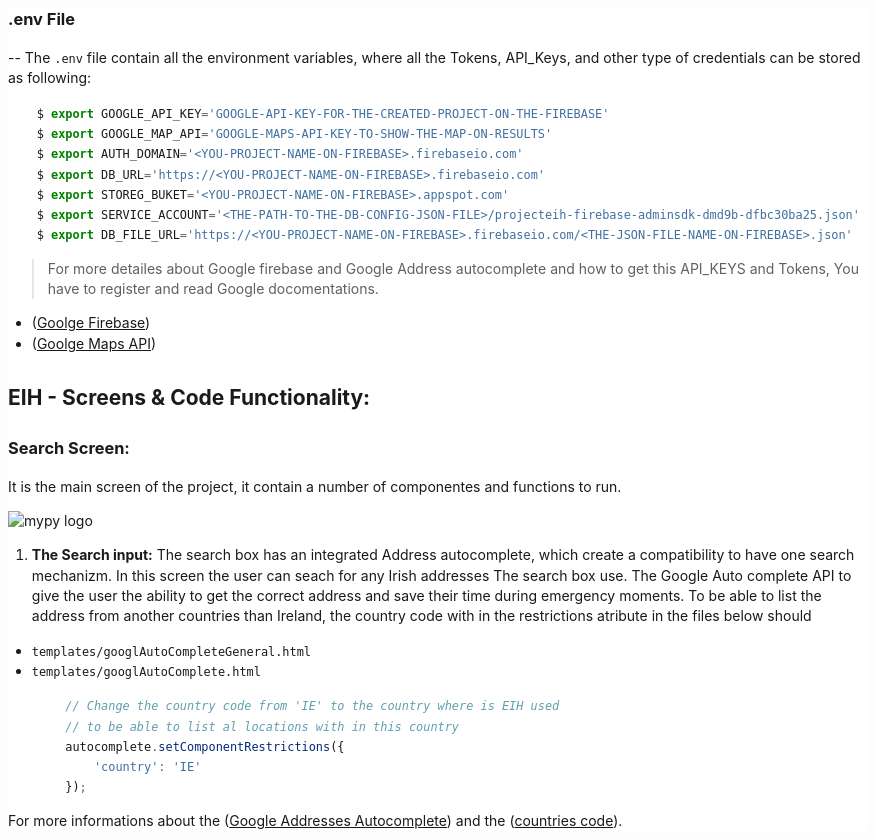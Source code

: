 ### .env File ###
-- The `.env` file contain all the environment variables, where all the Tokens, API_Keys, and other type of credentials can be stored as following:

```javascript 
    $ export GOOGLE_API_KEY='GOOGLE-API-KEY-FOR-THE-CREATED-PROJECT-ON-THE-FIREBASE'
    $ export GOOGLE_MAP_API='GOOGLE-MAPS-API-KEY-TO-SHOW-THE-MAP-ON-RESULTS'
    $ export AUTH_DOMAIN='<YOU-PROJECT-NAME-ON-FIREBASE>.firebaseio.com'
    $ export DB_URL='https://<YOU-PROJECT-NAME-ON-FIREBASE>.firebaseio.com'
    $ export STOREG_BUKET='<YOU-PROJECT-NAME-ON-FIREBASE>.appspot.com'
    $ export SERVICE_ACCOUNT='<THE-PATH-TO-THE-DB-CONFIG-JSON-FILE>/projecteih-firebase-adminsdk-dmd9b-dfbc30ba25.json'
    $ export DB_FILE_URL='https://<YOU-PROJECT-NAME-ON-FIREBASE>.firebaseio.com/<THE-JSON-FILE-NAME-ON-FIREBASE>.json'
```

> For more detailes about Google firebase and Google Address autocomplete and how to get this API_KEYS and Tokens, You have to register and read Google docomentations.
* ([Goolge Firebase](https://firebase.google.com/))
* ([Goolge Maps API](https://cloud.google.com/maps-platform/))

EIH - Screens & Code Functionality:
------------

### Search Screen: ### 
It is the main screen of the project, it contain a number of componentes and functions to run.

<img src="http://glasnost.itcarlow.ie/~softeng4/C00220135/documents/front-end-img/main.JPG" alt="mypy logo" width="600px"/>


1. **The Search input:**
   The search box has an integrated Address autocomplete, which create a compatibility to have one search mechanizm. 
   In this screen the user can seach for any Irish addresses The search box use. 
   The Google Auto complete API to give the user the ability to get the correct address and save their time during emergency moments. To be able to list the address from another countries than Ireland, the country code with in the restrictions atribute in the files below should

* `templates/googlAutoCompleteGeneral.html`
* `templates/googlAutoComplete.html`

```javascript
        // Change the country code from 'IE' to the country where is EIH used 
        // to be able to list al locations with in this country 
        autocomplete.setComponentRestrictions({
            'country': 'IE'
        });
```

  For more informations about the ([Google Addresses Autocomplete](https://developers.google.com/maps/documentation/javascript/places-autocomplete?utm_source=google&utm_medium=cpc&utm_campaign=FY18-Q2-global-demandgen-paidsearchonnetworkhouseads-cs-maps_contactsal_saf&utm_content=text-ad-none-none-DEV_c-CRE_397052992739-ADGP_Hybrid+%7C+AW+SEM+%7C+SKWS+~+Places+%7C+BMM+%7C+Address+Autocomplete-KWID_43700049595992256-kwd-312924430504-userloc_20479&utm_term=KW_%2Baddress%20%2Bautocomplete-ST_%2Baddress+%2Bautocomplete&gclid=CjwKCAjw1cX0BRBmEiwAy9tKHirhZ_N53PbWLuOTp3QmQuashEdWHHrzFS0_AOuHn5pBLkcqdNTJjBoC-8kQAvD_BwE)) and the ([countries code](https://www.iban.com/country-codes)).
